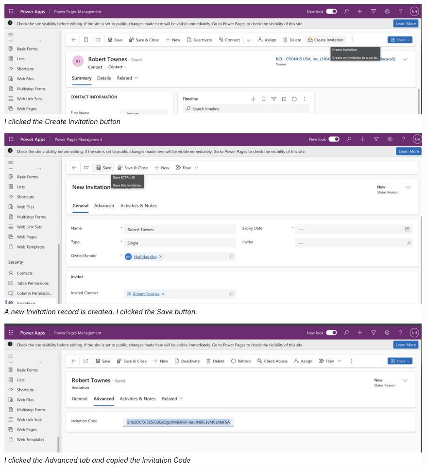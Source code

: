 ![](/assets/images/page199/screenshot-2024-10-27-at-3.05.09am-2136x564.png)
*I clicked the Create Invitation button*

![](/assets/images/page199/screenshot-2024-10-27-at-3.05.36am-2136x874.png)
*A new Invitation record is created. I clicked the Save button.*

![](/assets/images/page199/screenshot-2024-10-27-at-3.06.08am-2136x661.png)
*I clicked the Advanced tab and copied the Invitation Code*
